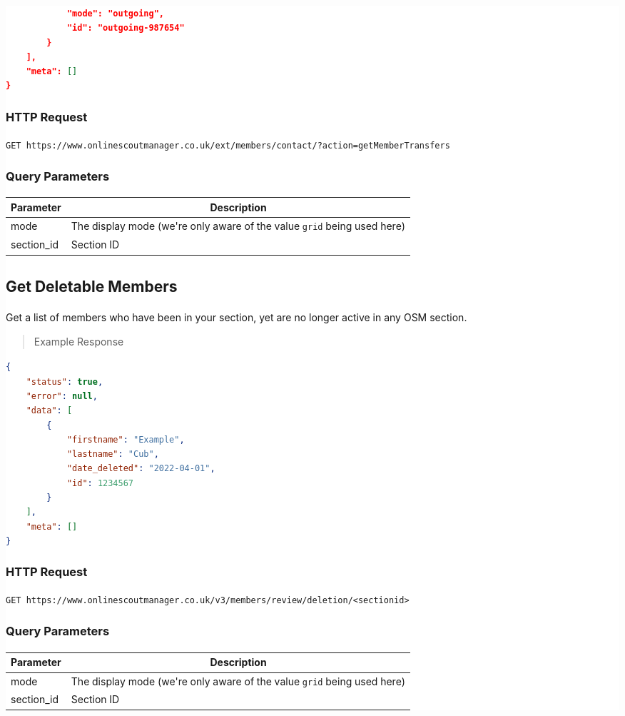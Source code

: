 ```json
            "mode": "outgoing",
            "id": "outgoing-987654"
        }
    ],
    "meta": []
}
```

### HTTP Request

`GET https://www.onlinescoutmanager.co.uk/ext/members/contact/?action=getMemberTransfers`

### Query Parameters

Parameter  | Description
---------  | -----------
mode       | The display mode (we're only aware of the value `grid` being used here)
section_id | Section ID

## Get Deletable Members
Get a list of members who have been in your section, yet are no longer active in any OSM section.

> Example Response

```json
{
    "status": true,
    "error": null,
    "data": [
        {
            "firstname": "Example",
            "lastname": "Cub",
            "date_deleted": "2022-04-01",
            "id": 1234567
        }
    ],
    "meta": []
}
```

### HTTP Request

`GET https://www.onlinescoutmanager.co.uk/v3/members/review/deletion/<sectionid>`

### Query Parameters

Parameter  | Description
---------  | -----------
mode       | The display mode (we're only aware of the value `grid` being used here)
section_id | Section ID